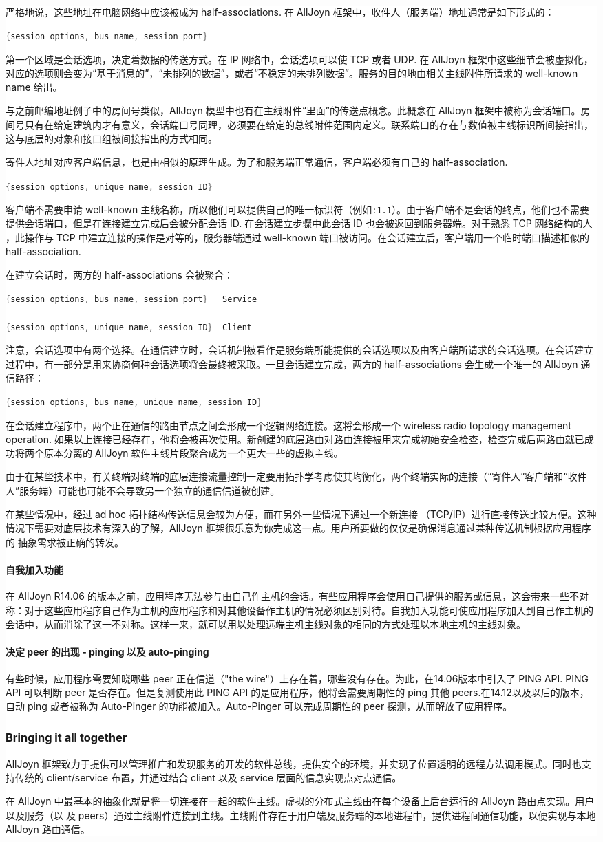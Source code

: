 严格地说，这些地址在电脑网络中应该被成为 half-associations. 在 AllJoyn 框架中，收件人（服务端）地址通常是如下形式的：
```c
{session options, bus name, session port}
```

第一个区域是会话选项，决定着数据的传送方式。在 IP 网络中，会话选项可以使 TCP 或者 UDP. 在 AllJoyn 框架中这些细节会被虚拟化，
对应的选项则会变为“基于消息的”，“未排列的数据”，或者“不稳定的未排列数据”。服务的目的地由相关主线附件所请求的 well-known name 给出。

与之前邮编地址例子中的房间号类似，AllJoyn 模型中也有在主线附件“里面”的传送点概念。此概念在 AllJoyn 框架中被称为会话端口。房
间号只有在给定建筑内才有意义，会话端口号同理，必须要在给定的总线附件范围内定义。联系端口的存在与数值被主线标识所间接指出，这与底层的对象和接口组被间接指出的方式相同。

寄件人地址对应客户端信息，也是由相似的原理生成。为了和服务端正常通信，客户端必须有自己的 half-association.

```c
{session options, unique name, session ID}
```
客户端不需要申请 well-known 主线名称，所以他们可以提供自己的唯一标识符（例如`:1.1`）。由于客户端不是会话的终点，他们也不需要提供会话端口，但是在连接建立完成后会被分配会话 ID. 在会话建立步骤中此会话 ID 也会被返回到服务器端。对于熟悉 TCP 网络结构的人
，此操作与 TCP 中建立连接的操作是对等的，服务器端通过 well-known 端口被访问。在会话建立后，客户端用一个临时端口描述相似的 half-association.

在建立会话时，两方的 half-associations 会被聚合：

```c
{session options, bus name, session port}	Service

{session options, unique name, session ID}	Client
```
注意，会话选项中有两个选择。在通信建立时，会话机制被看作是服务端所能提供的会话选项以及由客户端所请求的会话选项。在会话建立过程中，有一部分是用来协商何种会话选项将会最终被采取。一旦会话建立完成，两方的 half-associations 会生成一个唯一的 AllJoyn 通信路径：

```c
{session options, bus name, unique name, session ID}
```

在会话建立程序中，两个正在通信的路由节点之间会形成一个逻辑网络连接。这将会形成一个 wireless radio topology management operation. 如果以上连接已经存在，他将会被再次使用。新创建的底层路由对路由连接被用来完成初始安全检查，检查完成后两路由就已成功将两个原本分离的 AllJoyn 软件主线片段聚合成为一个更大一些的虚拟主线。

由于在某些技术中，有关终端对终端的底层连接流量控制一定要用拓扑学考虑使其均衡化，两个终端实际的连接（“寄件人”客户端和“收件人”服务端）可能也可能不会导致另一个独立的通信信道被创建。

在某些情况中，经过 ad hoc 拓扑结构传送信息会较为方便，而在另外一些情况下通过一个新连接 （TCP/IP）进行直接传送比较方便。这种
情况下需要对底层技术有深入的了解，AllJoyn 框架很乐意为你完成这一点。用户所要做的仅仅是确保消息通过某种传送机制根据应用程序的 抽象需求被正确的转发。

#### 自我加入功能

在 AllJoyn R14.06 的版本之前，应用程序无法参与由自己作主机的会话。有些应用程序会使用自己提供的服务或信息，这会带来一些不对称：对于这些应用程序自己作为主机的应用程序和对其他设备作主机的情况必须区别对待。自我加入功能可使应用程序加入到自己作主机的会话中，从而消除了这一不对称。这样一来，就可以用以处理远端主机主线对象的相同的方式处理以本地主机的主线对象。

#### 决定 peer 的出现 - pinging 以及 auto-pinging

有些时候，应用程序需要知晓哪些 peer 正在信道（"the wire"）上存在着，哪些没有存在。为此，在14.06版本中引入了 PING API. PING API 可以判断 peer 是否存在。但是复测使用此 PING API 的是应用程序，他将会需要周期性的 ping 其他 peers.在14.12以及以后的版本，自动 ping 或者被称为 Auto-Pinger 的功能被加入。Auto-Pinger 可以完成周期性的 peer 探测，从而解放了应用程序。

### Bringing it all together

AllJoyn 框架致力于提供可以管理推广和发现服务的开发的软件总线，提供安全的环境，并实现了位置透明的远程方法调用模式。同时也支持传统的 client/service 布置，并通过结合 client 以及 service 层面的信息实现点对点通信。

在 AllJoyn 中最基本的抽象化就是将一切连接在一起的软件主线。虚拟的分布式主线由在每个设备上后台运行的 AllJoyn 路由点实现。用户以及服务（以
及 peers）通过主线附件连接到主线。主线附件存在于用户端及服务端的本地进程中，提供进程间通信功能，以便实现与本地 AllJoyn 路由通信。
